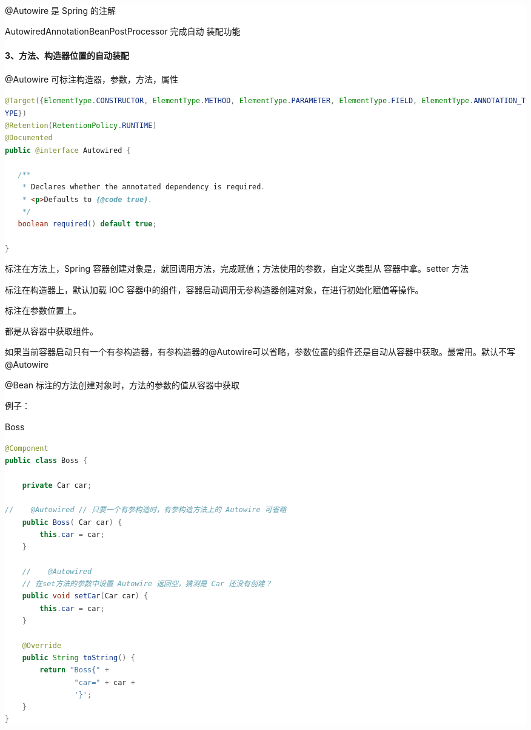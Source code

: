 @Autowire 是 Spring 的注解

AutowiredAnnotationBeanPostProcessor 完成自动 装配功能

#### 3、方法、构造器位置的自动装配

@Autowire 可标注构造器，参数，方法，属性

```java
@Target({ElementType.CONSTRUCTOR, ElementType.METHOD, ElementType.PARAMETER, ElementType.FIELD, ElementType.ANNOTATION_TYPE})
@Retention(RetentionPolicy.RUNTIME)
@Documented
public @interface Autowired {

   /**
    * Declares whether the annotated dependency is required.
    * <p>Defaults to {@code true}.
    */
   boolean required() default true;

}
```

标注在方法上，Spring 容器创建对象是，就回调用方法，完成赋值；方法使用的参数，自定义类型从 容器中拿。setter 方法

标注在构造器上，默认加载 IOC 容器中的组件，容器启动调用无参构造器创建对象，在进行初始化赋值等操作。

标注在参数位置上。

都是从容器中获取组件。

如果当前容器启动只有一个有参构造器，有参构造器的@Autowire可以省略，参数位置的组件还是自动从容器中获取。最常用。默认不写 @Autowire

@Bean 标注的方法创建对象时，方法的参数的值从容器中获取

例子：

Boss 

```java
@Component
public class Boss {

    private Car car;

//    @Autowired // 只要一个有参构造时，有参构造方法上的 Autowire 可省略
    public Boss( Car car) {
        this.car = car;
    }

    //    @Autowired
    // 在set方法的参数中设置 Autowire 返回空，猜测是 Car 还没有创建？
    public void setCar(Car car) {
        this.car = car;
    }

    @Override
    public String toString() {
        return "Boss{" +
                "car=" + car +
                '}';
    }
}

```
